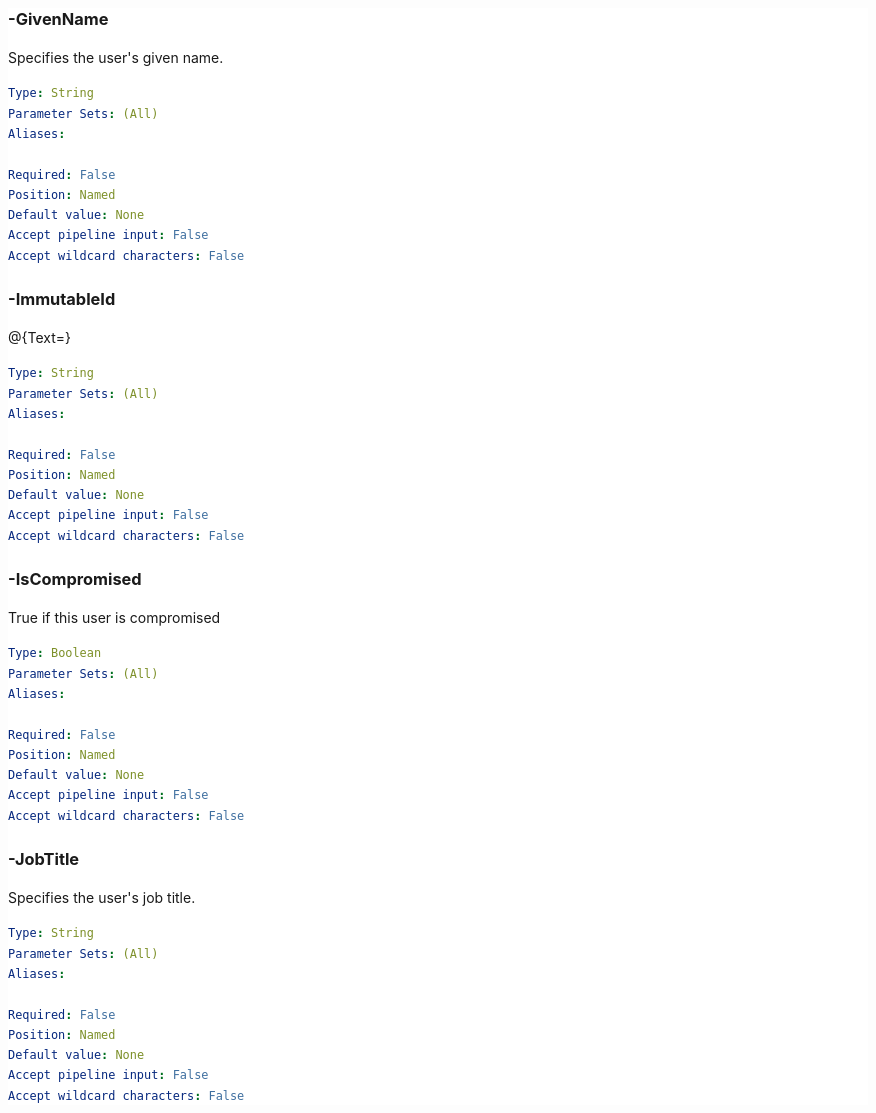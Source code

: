 ### -GivenName
Specifies the user's given name.

```yaml
Type: String
Parameter Sets: (All)
Aliases:

Required: False
Position: Named
Default value: None
Accept pipeline input: False
Accept wildcard characters: False
```

### -ImmutableId
@{Text=}

```yaml
Type: String
Parameter Sets: (All)
Aliases:

Required: False
Position: Named
Default value: None
Accept pipeline input: False
Accept wildcard characters: False
```

### -IsCompromised
True if this user is compromised

```yaml
Type: Boolean
Parameter Sets: (All)
Aliases:

Required: False
Position: Named
Default value: None
Accept pipeline input: False
Accept wildcard characters: False
```

### -JobTitle
Specifies the user's job title.

```yaml
Type: String
Parameter Sets: (All)
Aliases:

Required: False
Position: Named
Default value: None
Accept pipeline input: False
Accept wildcard characters: False
```
